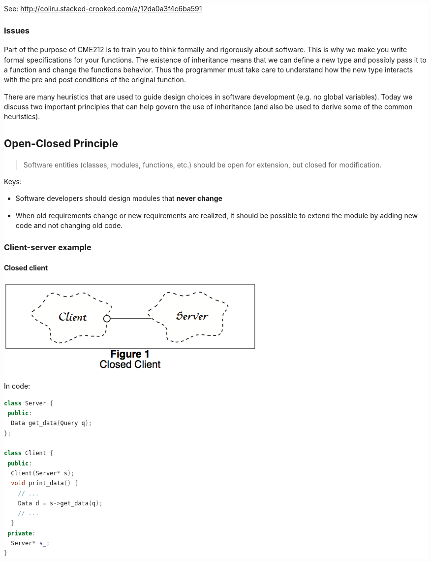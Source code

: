 See: <http://coliru.stacked-crooked.com/a/12da0a3f4c6ba591>

### Issues

Part of the purpose of CME212 is to train you to think formally and rigorously
about software. This is why we make you write formal specifications for your
functions. The existence of inheritance means that we can define a new type and
possibly pass it to a function and change the functions behavior. Thus the
programmer must take care to understand how the new type interacts with the pre
and post conditions of the original function.

There are many heuristics that are used to guide design choices in software
development (e.g. no global variables). Today we discuss two important
principles that can help govern the use of inheritance (and also be used to
derive some of the common heuristics).

## Open-Closed Principle

> Software entities (classes, modules, functions, etc.) should be open for
> extension, but closed for modification.

Keys:

* Software developers should design modules that **never change**

* When old requirements change or new requirements are realized, it should be
  possible to extend the module by adding new code and not changing old code.
  
### Client-server example

#### Closed client

![closed client](client-server-1.png)

In code:

```c++
class Server {
 public:
  Data get_data(Query q);
};

class Client {
 public:
  Client(Server* s);
  void print_data() {
    // ...
    Data d = s->get_data(q);
    // ...
  }
 private:
  Server* s_;
}
```
